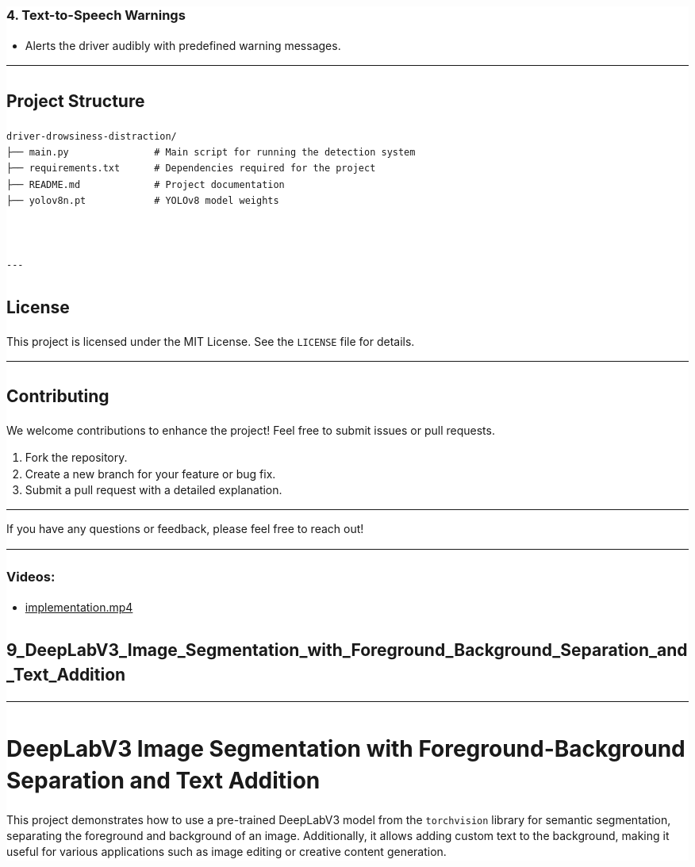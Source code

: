 ### 4. **Text-to-Speech Warnings**
   - Alerts the driver audibly with predefined warning messages.

---

## **Project Structure**

```plaintext
driver-drowsiness-distraction/
├── main.py               # Main script for running the detection system
├── requirements.txt      # Dependencies required for the project
├── README.md             # Project documentation
├── yolov8n.pt            # YOLOv8 model weights



---
```

## **License**
This project is licensed under the MIT License. See the `LICENSE` file for details.

---

## **Contributing**
We welcome contributions to enhance the project! Feel free to submit issues or pull requests.

1. Fork the repository.
2. Create a new branch for your feature or bug fix.
3. Submit a pull request with a detailed explanation.

---

If you have any questions or feedback, please feel free to reach out!

--- 

### Videos:
- [implementation.mp4](./8_Driver_Drowsiness_and_Distraction_Detection_System\implementation.mp4)


## 9_DeepLabV3_Image_Segmentation_with_Foreground_Background_Separation_and_Text_Addition

---

# DeepLabV3 Image Segmentation with Foreground-Background Separation and Text Addition

This project demonstrates how to use a pre-trained DeepLabV3 model from the `torchvision` library for semantic segmentation, separating the foreground and background of an image. Additionally, it allows adding custom text to the background, making it useful for various applications such as image editing or creative content generation.
